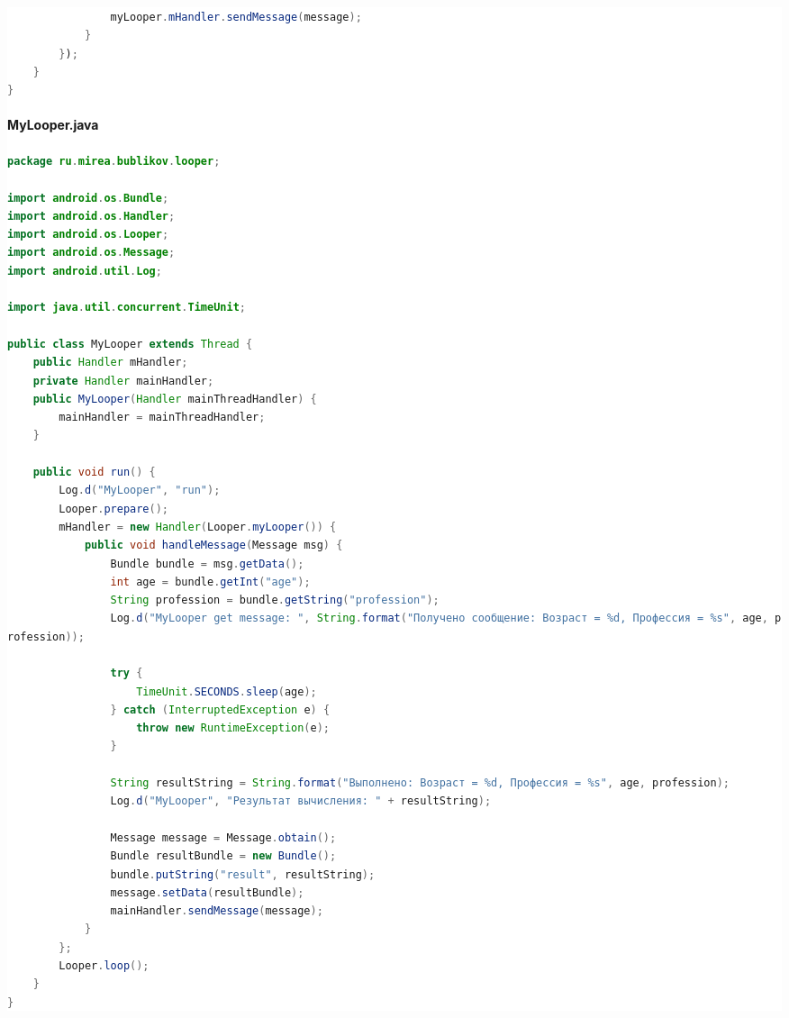 ``` java
                myLooper.mHandler.sendMessage(message);  
            }  
        });  
    }  
}
```

#### MyLooper.java
``` java
package ru.mirea.bublikov.looper;  
  
import android.os.Bundle;  
import android.os.Handler;  
import android.os.Looper;  
import android.os.Message;  
import android.util.Log;  
  
import java.util.concurrent.TimeUnit;  
  
public class MyLooper extends Thread {  
    public Handler mHandler;  
    private Handler mainHandler;  
    public MyLooper(Handler mainThreadHandler) {  
        mainHandler = mainThreadHandler;  
    }  
  
    public void run() {  
        Log.d("MyLooper", "run");  
        Looper.prepare();  
        mHandler = new Handler(Looper.myLooper()) {  
            public void handleMessage(Message msg) {  
                Bundle bundle = msg.getData();  
                int age = bundle.getInt("age");  
                String profession = bundle.getString("profession");  
                Log.d("MyLooper get message: ", String.format("Получено сообщение: Возраст = %d, Профессия = %s", age, profession));  
  
                try {  
                    TimeUnit.SECONDS.sleep(age);  
                } catch (InterruptedException e) {  
                    throw new RuntimeException(e);  
                }  
  
                String resultString = String.format("Выполнено: Возраст = %d, Профессия = %s", age, profession);  
                Log.d("MyLooper", "Результат вычисления: " + resultString);  
  
                Message message = Message.obtain();  
                Bundle resultBundle = new Bundle();  
                bundle.putString("result", resultString);  
                message.setData(resultBundle);  
                mainHandler.sendMessage(message);  
            }  
        };  
        Looper.loop();  
    }  
}
```
